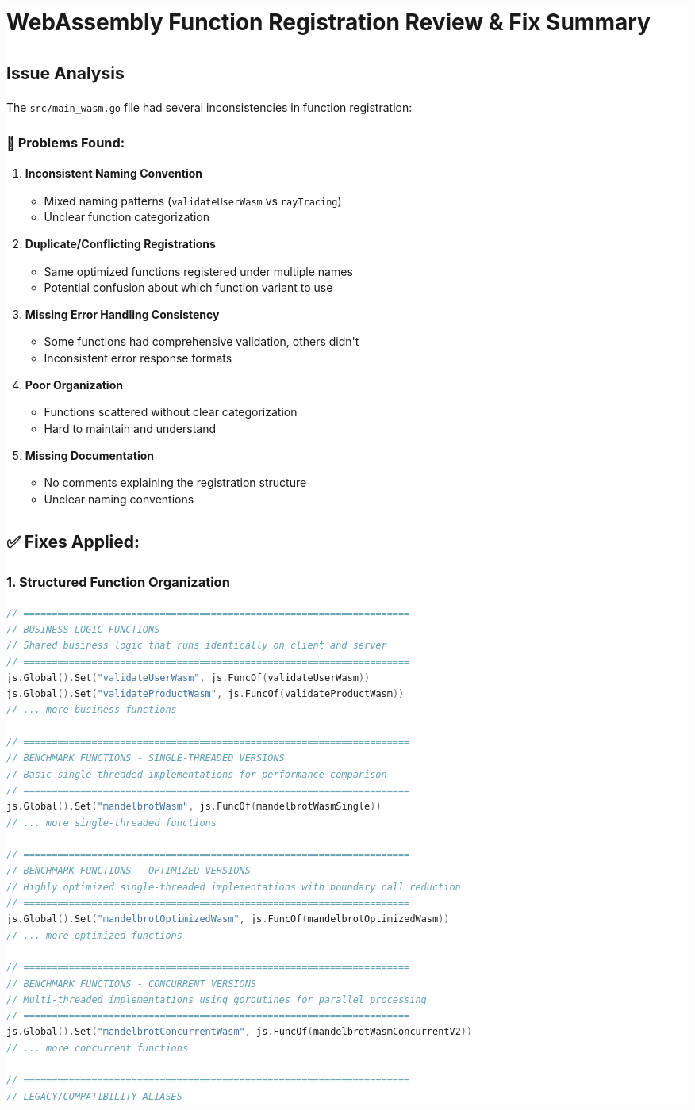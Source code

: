 # WebAssembly Function Registration Review & Fix Summary

## Issue Analysis

The `src/main_wasm.go` file had several inconsistencies in function registration:

### 🚨 **Problems Found:**

1. **Inconsistent Naming Convention**
   - Mixed naming patterns (`validateUserWasm` vs `rayTracing`)
   - Unclear function categorization

2. **Duplicate/Conflicting Registrations**
   - Same optimized functions registered under multiple names
   - Potential confusion about which function variant to use

3. **Missing Error Handling Consistency**
   - Some functions had comprehensive validation, others didn't
   - Inconsistent error response formats

4. **Poor Organization**
   - Functions scattered without clear categorization
   - Hard to maintain and understand

5. **Missing Documentation**
   - No comments explaining the registration structure
   - Unclear naming conventions

## ✅ **Fixes Applied:**

### 1. **Structured Function Organization**
```go
// ====================================================================
// BUSINESS LOGIC FUNCTIONS
// Shared business logic that runs identically on client and server
// ====================================================================
js.Global().Set("validateUserWasm", js.FuncOf(validateUserWasm))
js.Global().Set("validateProductWasm", js.FuncOf(validateProductWasm))
// ... more business functions

// ====================================================================
// BENCHMARK FUNCTIONS - SINGLE-THREADED VERSIONS
// Basic single-threaded implementations for performance comparison
// ====================================================================
js.Global().Set("mandelbrotWasm", js.FuncOf(mandelbrotWasmSingle))
// ... more single-threaded functions

// ====================================================================
// BENCHMARK FUNCTIONS - OPTIMIZED VERSIONS
// Highly optimized single-threaded implementations with boundary call reduction
// ====================================================================
js.Global().Set("mandelbrotOptimizedWasm", js.FuncOf(mandelbrotOptimizedWasm))
// ... more optimized functions

// ====================================================================
// BENCHMARK FUNCTIONS - CONCURRENT VERSIONS
// Multi-threaded implementations using goroutines for parallel processing
// ====================================================================
js.Global().Set("mandelbrotConcurrentWasm", js.FuncOf(mandelbrotWasmConcurrentV2))
// ... more concurrent functions

// ====================================================================
// LEGACY/COMPATIBILITY ALIASES
```